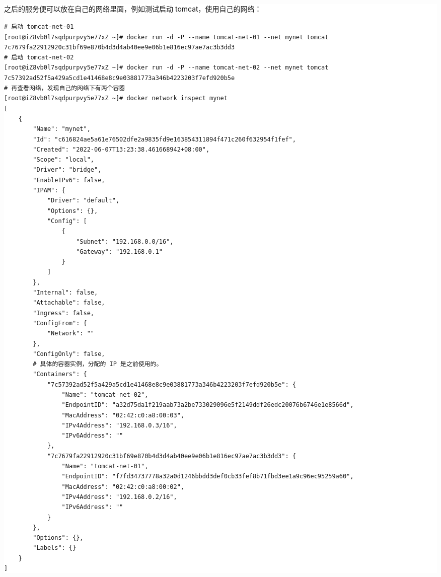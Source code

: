 之后的服务便可以放在自己的网络里面，例如测试启动 tomcat，使用自己的网络：

```shell
# 启动 tomcat-net-01
[root@iZ8vb0l7sqdpurpvy5e77xZ ~]# docker run -d -P --name tomcat-net-01 --net mynet tomcat
7c7679fa22912920c31bf69e870b4d3d4ab40ee9e06b1e816ec97ae7ac3b3dd3
# 启动 tomcat-net-02
[root@iZ8vb0l7sqdpurpvy5e77xZ ~]# docker run -d -P --name tomcat-net-02 --net mynet tomcat
7c57392ad52f5a429a5cd1e41468e8c9e03881773a346b4223203f7efd920b5e
# 再查看网络，发现自己的网络下有两个容器
[root@iZ8vb0l7sqdpurpvy5e77xZ ~]# docker network inspect mynet
[
    {
        "Name": "mynet",
        "Id": "c616824ae5a61e76502dfe2a9835fd9e163854311894f471c260f632954f1fef",
        "Created": "2022-06-07T13:23:38.461668942+08:00",
        "Scope": "local",
        "Driver": "bridge",
        "EnableIPv6": false,
        "IPAM": {
            "Driver": "default",
            "Options": {},
            "Config": [
                {
                    "Subnet": "192.168.0.0/16",
                    "Gateway": "192.168.0.1"
                }
            ]
        },
        "Internal": false,
        "Attachable": false,
        "Ingress": false,
        "ConfigFrom": {
            "Network": ""
        },
        "ConfigOnly": false,
        # 具体的容器实例，分配的 IP 是之前使用的。
        "Containers": {
            "7c57392ad52f5a429a5cd1e41468e8c9e03881773a346b4223203f7efd920b5e": {
                "Name": "tomcat-net-02",
                "EndpointID": "a32d75da1f219aab73a2be733029096e5f2149ddf26edc20076b6746e1e8566d",
                "MacAddress": "02:42:c0:a8:00:03",
                "IPv4Address": "192.168.0.3/16",
                "IPv6Address": ""
            },
            "7c7679fa22912920c31bf69e870b4d3d4ab40ee9e06b1e816ec97ae7ac3b3dd3": {
                "Name": "tomcat-net-01",
                "EndpointID": "f7fd34737778a32a0d1246bbdd3def0cb33fef8b71fbd3ee1a9c96ec95259a60",
                "MacAddress": "02:42:c0:a8:00:02",
                "IPv4Address": "192.168.0.2/16",
                "IPv6Address": ""
            }
        },
        "Options": {},
        "Labels": {}
    }
]
```
